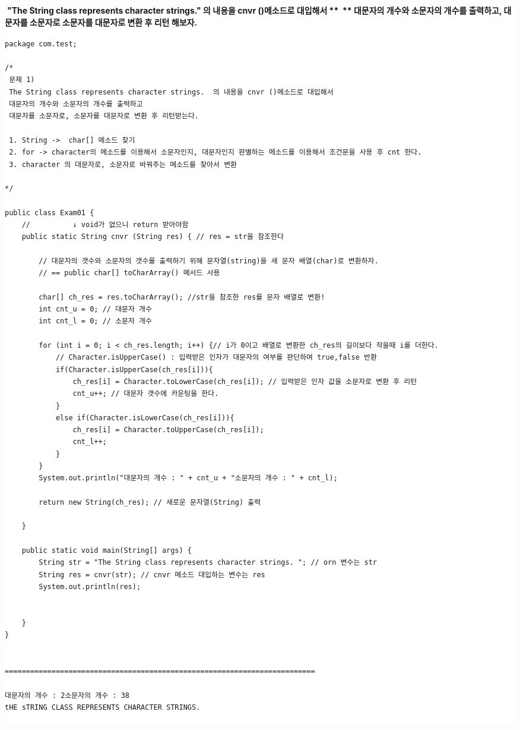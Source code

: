 ​
**"The String class represents character strings."  의 내용을 cnvr ()메소드로 대입해서  **
​
** 대문자의 개수와 소문자의 개수를 출력하고,  대문자를 소문자로 소문자를 대문자로 변환 후 리턴 해보자.**
​
```
package com.test;
​
/*
 문제 1) 
 The String class represents character strings.  의 내용을 cnvr ()메소드로 대입해서
 대문자의 개수와 소문자의 개수를 출력하고
 대문자를 소문자로, 소문자를 대문자로 변환 후 리턴받는다.
​
 1. String ->  char[] 메소드 찾기 
 2. for -> character의 메소드를 이용해서 소문자인지, 대문자인지 판별하는 메소드를 이용해서 조건문을 사용 후 cnt 한다.
 3. character 의 대문자로, 소문자로 바꿔주는 메소드를 찾아서 변환
​
*/
​
public class Exam01 {
    //          ↓ void가 없으니 return 받아야함
    public static String cnvr (String res) { // res = str을 참조한다 
        
        // 대문자의 갯수와 소문자의 갯수를 출력하기 위해 문자열(string)을 새 문자 배열(char)로 변환하자.
        // == public char[] toCharArray() 메서드 사용
        
        char[] ch_res = res.toCharArray(); //str을 참조한 res를 문자 배열로 변환!
        int cnt_u = 0; // 대문자 개수
        int cnt_l = 0; // 소문자 개수
        
        for (int i = 0; i < ch_res.length; i++) {// i가 0이고 배열로 변환한 ch_res의 길이보다 작을때 i를 더한다.
            // Character.isUpperCase() : 입력받은 인자가 대문자의 여부를 판단하여 true,false 반환
            if(Character.isUpperCase(ch_res[i])){
                ch_res[i] = Character.toLowerCase(ch_res[i]); // 입력받은 인자 값을 소문자로 변환 후 리턴
                cnt_u++; // 대문자 갯수에 카운팅을 한다.
            }
            else if(Character.isLowerCase(ch_res[i])){
                ch_res[i] = Character.toUpperCase(ch_res[i]);
                cnt_l++;
            }
        }
        System.out.println("대문자의 개수 : " + cnt_u + "소문자의 개수 : " + cnt_l);
        
        return new String(ch_res); // 새로운 문자열(String) 출력
        
    }
    
    public static void main(String[] args) {
        String str = "The String class represents character strings. "; // orn 변수는 str
        String res = cnvr(str); // cnvr 메소드 대입하는 변수는 res
        System.out.println(res);
​
        
    }
}
​
​
=========================================================================
​
대문자의 개수 : 2소문자의 개수 : 38
tHE sTRING CLASS REPRESENTS CHARACTER STRINGS. 
​
```